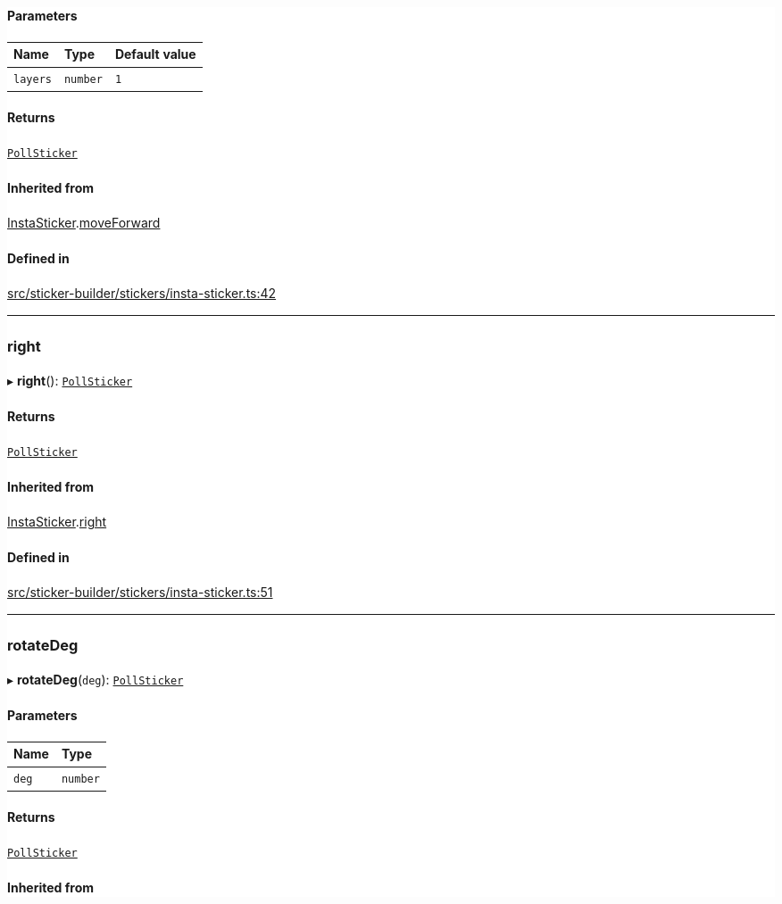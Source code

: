 #### Parameters

| Name | Type | Default value |
| :------ | :------ | :------ |
| `layers` | `number` | `1` |

#### Returns

[`PollSticker`](PollSticker.md)

#### Inherited from

[InstaSticker](InstaSticker.md).[moveForward](InstaSticker.md#moveforward)

#### Defined in

[src/sticker-builder/stickers/insta-sticker.ts:42](https://github.com/Nerixyz/instagram-private-api/blob/4971f34/src/sticker-builder/stickers/insta-sticker.ts#L42)

___

### right

▸ **right**(): [`PollSticker`](PollSticker.md)

#### Returns

[`PollSticker`](PollSticker.md)

#### Inherited from

[InstaSticker](InstaSticker.md).[right](InstaSticker.md#right)

#### Defined in

[src/sticker-builder/stickers/insta-sticker.ts:51](https://github.com/Nerixyz/instagram-private-api/blob/4971f34/src/sticker-builder/stickers/insta-sticker.ts#L51)

___

### rotateDeg

▸ **rotateDeg**(`deg`): [`PollSticker`](PollSticker.md)

#### Parameters

| Name | Type |
| :------ | :------ |
| `deg` | `number` |

#### Returns

[`PollSticker`](PollSticker.md)

#### Inherited from
